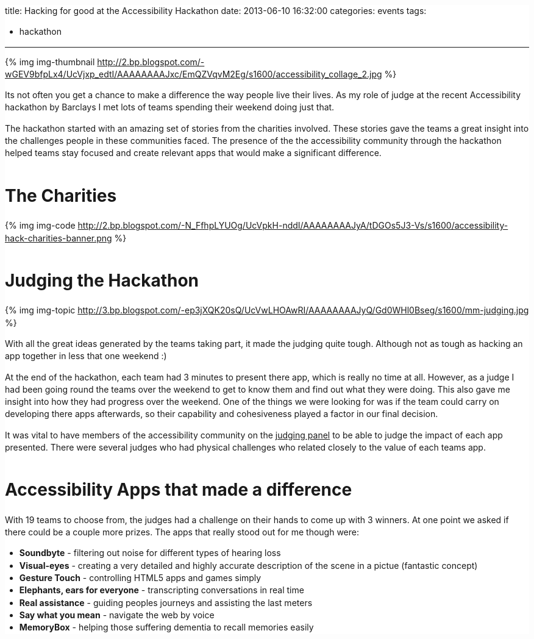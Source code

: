 title: Hacking for good at the Accessibility Hackathon
date: 2013-06-10 16:32:00
categories: events
tags: 
- hackathon
---

{% img img-thumbnail http://2.bp.blogspot.com/-wGEV9bfpLx4/UcVjxp_edtI/AAAAAAAAJxc/EmQZVqvM2Eg/s1600/accessibility_collage_2.jpg %} 

Its not often you get a chance to make a difference the way people live their lives.  As my role of judge at the recent Accessibility hackathon by Barclays I met lots of teams spending their weekend doing just that.

The hackathon started with an amazing set of stories from the charities involved.  These stories gave the teams a great insight into the challenges people in these communities faced.  The presence of the the accessibility community through the hackathon helped teams stay focused and create relevant apps that would make a significant difference.

# The Charities

{% img img-code http://2.bp.blogspot.com/-N_FfhpLYUOg/UcVpkH-nddI/AAAAAAAAJyA/tDGOs5J3-Vs/s1600/accessibility-hack-charities-banner.png %} 

# Judging the Hackathon

{% img img-topic http://3.bp.blogspot.com/-ep3jXQK20sQ/UcVwLHOAwRI/AAAAAAAAJyQ/Gd0WHl0Bseg/s1600/mm-judging.jpg %} 

With all the great ideas generated by the teams taking part, it made the judging quite tough.  Although not as tough as hacking an app together in less that one weekend :)

At the end of the hackathon, each team had 3 minutes to present there app, which is really no time at all.  However, as a judge I had been going round the teams over the weekend to get to know them and find out what they were doing.  This also gave me insight into how they had progress over the weekend.  One of the things we were looking for was if the team could carry on developing there apps afterwards, so their capability and cohesiveness played a factor in our final decision.

It was vital to have members of the accessibility community on the [judging panel](http://accessibilityhack.com/#judges) to be able to judge the impact of each app presented.  There were several judges who had physical challenges who related closely to the value of each teams app.

# Accessibility Apps that made a difference

With 19 teams to choose from, the judges had a challenge on their hands to come up with 3 winners.  At one point we asked if there could be a couple more prizes.  The apps that really stood out for me though were:

* **Soundbyte** - filtering out noise for different types of hearing loss 
* **Visual-eyes** - creating a very detailed and highly accurate description of the scene in a pictue  (fantastic concept)
* **Gesture Touch** - controlling HTML5 apps and games simply
* **Elephants, ears for everyone** -  transcripting conversations in real time
* **Real assistance** - guiding peoples journeys and assisting the last meters
* **Say what you mean** - navigate the web by voice
* **MemoryBox** - helping those suffering dementia to recall memories easily
